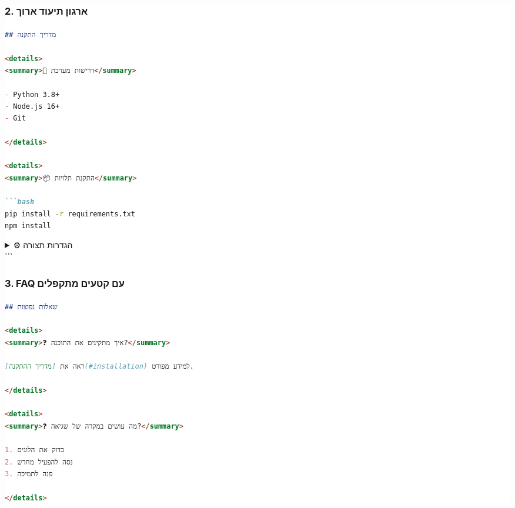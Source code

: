 ### 2. ארגון תיעוד ארוך
```markdown
## מדריך התקנה

<details>
<summary>🔧 דרישות מערכת</summary>

- Python 3.8+
- Node.js 16+
- Git

</details>

<details>
<summary>📦 התקנת תלויות</summary>

```bash
pip install -r requirements.txt
npm install
```

</details>

<details>
<summary>⚙️ הגדרות תצורה</summary>

יצירת קובץ `.env`:
```env
API_KEY=your-key
DEBUG=true
```

</details>
```

### 3. FAQ עם קטעים מתקפלים
```markdown
## שאלות נפוצות

<details>
<summary>❓ איך מתקינים את התוכנה?</summary>

ראה את [מדריך ההתקנה](#installation) למידע מפורט.

</details>

<details>
<summary>❓ מה עושים במקרה של שגיאה?</summary>

1. בדוק את הלוגים
2. נסה להפעיל מחדש
3. פנה לתמיכה

</details>
```
